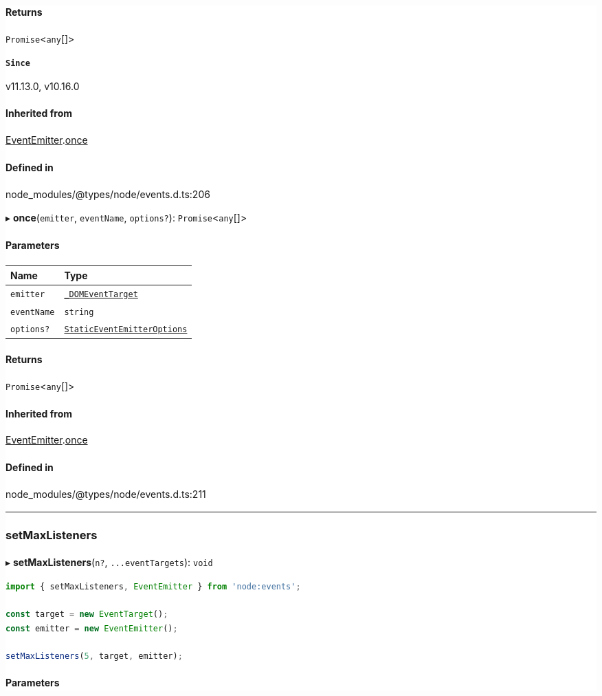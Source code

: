#### Returns

`Promise`\<`any`[]\>

**`Since`**

v11.13.0, v10.16.0

#### Inherited from

[EventEmitter](internal_.EventEmitter-1.md).[once](internal_.EventEmitter-1.md#once-1)

#### Defined in

node_modules/@types/node/events.d.ts:206

▸ **once**(`emitter`, `eventName`, `options?`): `Promise`\<`any`[]\>

#### Parameters

| Name | Type |
| :------ | :------ |
| `emitter` | [`_DOMEventTarget`](../interfaces/internal_._DOMEventTarget.md) |
| `eventName` | `string` |
| `options?` | [`StaticEventEmitterOptions`](../interfaces/internal_.StaticEventEmitterOptions.md) |

#### Returns

`Promise`\<`any`[]\>

#### Inherited from

[EventEmitter](internal_.EventEmitter-1.md).[once](internal_.EventEmitter-1.md#once-1)

#### Defined in

node_modules/@types/node/events.d.ts:211

___

### setMaxListeners

▸ **setMaxListeners**(`n?`, `...eventTargets`): `void`

```js
import { setMaxListeners, EventEmitter } from 'node:events';

const target = new EventTarget();
const emitter = new EventEmitter();

setMaxListeners(5, target, emitter);
```

#### Parameters
